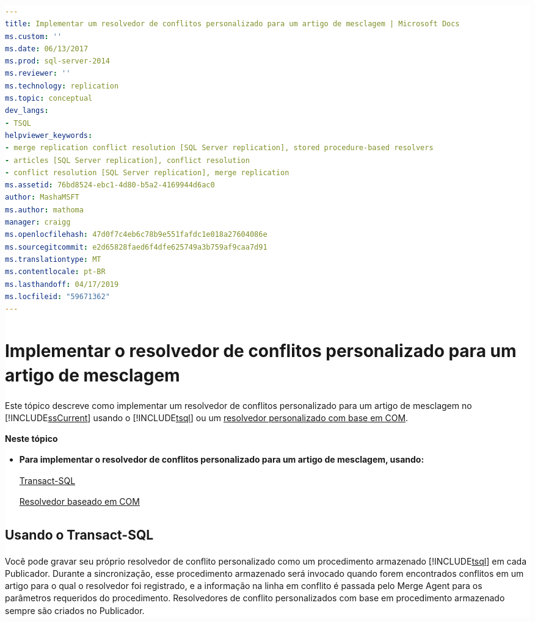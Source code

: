 ```yaml
---
title: Implementar um resolvedor de conflitos personalizado para um artigo de mesclagem | Microsoft Docs
ms.custom: ''
ms.date: 06/13/2017
ms.prod: sql-server-2014
ms.reviewer: ''
ms.technology: replication
ms.topic: conceptual
dev_langs:
- TSQL
helpviewer_keywords:
- merge replication conflict resolution [SQL Server replication], stored procedure-based resolvers
- articles [SQL Server replication], conflict resolution
- conflict resolution [SQL Server replication], merge replication
ms.assetid: 76bd8524-ebc1-4d80-b5a2-4169944d6ac0
author: MashaMSFT
ms.author: mathoma
manager: craigg
ms.openlocfilehash: 47d0f7c4eb6c78b9e551fafdc1e018a27604086e
ms.sourcegitcommit: e2d65828faed6f4dfe625749a3b759af9caa7d91
ms.translationtype: MT
ms.contentlocale: pt-BR
ms.lasthandoff: 04/17/2019
ms.locfileid: "59671362"
---
```

# <a name="implement-a-custom-conflict-resolver-for-a-merge-article"></a>Implementar o resolvedor de conflitos personalizado para um artigo de mesclagem
  Este tópico descreve como implementar um resolvedor de conflitos personalizado para um artigo de mesclagem no [!INCLUDE[ssCurrent](../../includes/sscurrent-md.md)] usando o [!INCLUDE[tsql](../../includes/tsql-md.md)] ou um [resolvedor personalizado com base em COM](merge/advanced-merge-replication-conflict-com-based-custom-resolvers.md).  
  
 **Neste tópico**  
  
-   **Para implementar o resolvedor de conflitos personalizado para um artigo de mesclagem, usando:**  
  
     [Transact-SQL](#TsqlProcedure)  
  
     [Resolvedor baseado em COM](#COM)  
  
##  <a name="TsqlProcedure"></a> Usando o Transact-SQL  
 Você pode gravar seu próprio resolvedor de conflito personalizado como um procedimento armazenado [!INCLUDE[tsql](../../includes/tsql-md.md)] em cada Publicador. Durante a sincronização, esse procedimento armazenado será invocado quando forem encontrados conflitos em um artigo para o qual o resolvedor foi registrado, e a informação na linha em conflito é passada pelo Merge Agent para os parâmetros requeridos do procedimento. Resolvedores de conflito personalizados com base em procedimento armazenado sempre são criados no Publicador.  
  